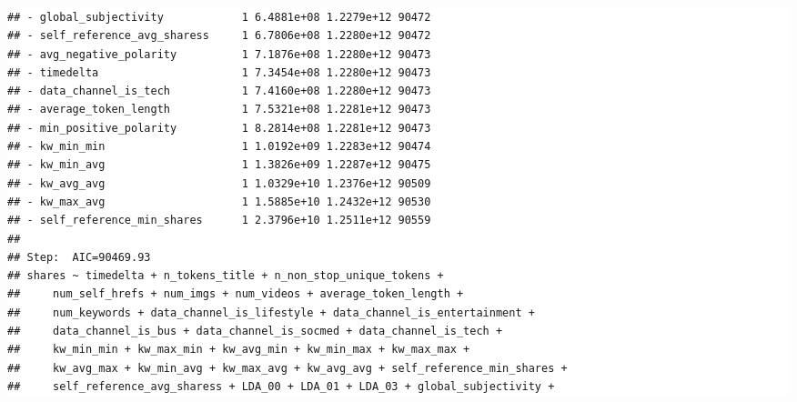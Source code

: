     ## - global_subjectivity            1 6.4881e+08 1.2279e+12 90472
    ## - self_reference_avg_sharess     1 6.7806e+08 1.2280e+12 90472
    ## - avg_negative_polarity          1 7.1876e+08 1.2280e+12 90473
    ## - timedelta                      1 7.3454e+08 1.2280e+12 90473
    ## - data_channel_is_tech           1 7.4160e+08 1.2280e+12 90473
    ## - average_token_length           1 7.5321e+08 1.2281e+12 90473
    ## - min_positive_polarity          1 8.2814e+08 1.2281e+12 90473
    ## - kw_min_min                     1 1.0192e+09 1.2283e+12 90474
    ## - kw_min_avg                     1 1.3826e+09 1.2287e+12 90475
    ## - kw_avg_avg                     1 1.0329e+10 1.2376e+12 90509
    ## - kw_max_avg                     1 1.5885e+10 1.2432e+12 90530
    ## - self_reference_min_shares      1 2.3796e+10 1.2511e+12 90559
    ## 
    ## Step:  AIC=90469.93
    ## shares ~ timedelta + n_tokens_title + n_non_stop_unique_tokens + 
    ##     num_self_hrefs + num_imgs + num_videos + average_token_length + 
    ##     num_keywords + data_channel_is_lifestyle + data_channel_is_entertainment + 
    ##     data_channel_is_bus + data_channel_is_socmed + data_channel_is_tech + 
    ##     kw_min_min + kw_max_min + kw_avg_min + kw_min_max + kw_max_max + 
    ##     kw_avg_max + kw_min_avg + kw_max_avg + kw_avg_avg + self_reference_min_shares + 
    ##     self_reference_avg_sharess + LDA_00 + LDA_01 + LDA_03 + global_subjectivity + 